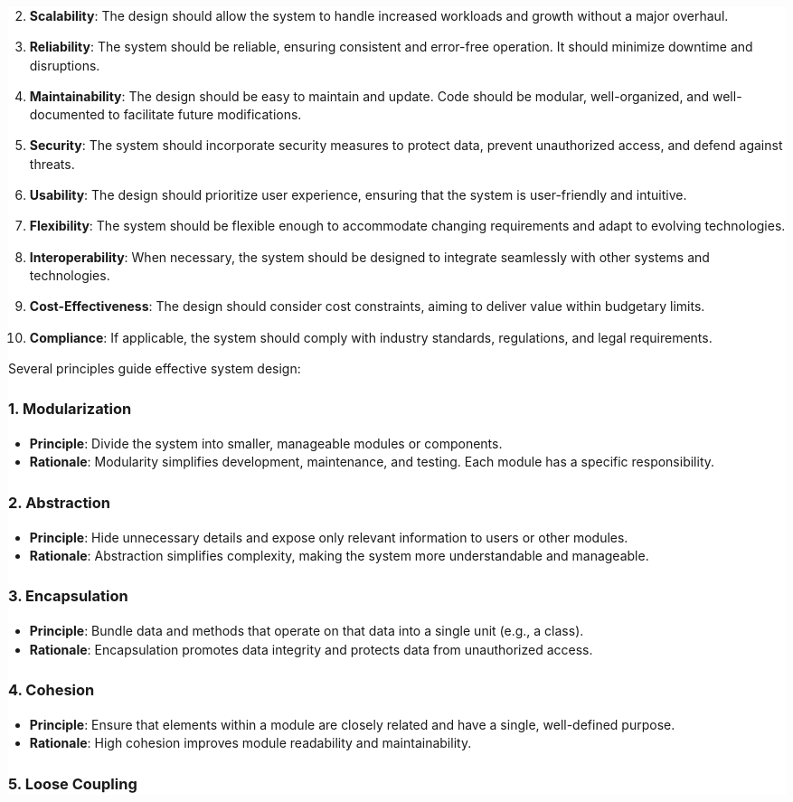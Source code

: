 2. **Scalability**: The design should allow the system to handle increased workloads and growth without a major overhaul.

3. **Reliability**: The system should be reliable, ensuring consistent and error-free operation. It should minimize downtime and disruptions.

4. **Maintainability**: The design should be easy to maintain and update. Code should be modular, well-organized, and well-documented to facilitate future modifications.

5. **Security**: The system should incorporate security measures to protect data, prevent unauthorized access, and defend against threats.

6. **Usability**: The design should prioritize user experience, ensuring that the system is user-friendly and intuitive.

7. **Flexibility**: The system should be flexible enough to accommodate changing requirements and adapt to evolving technologies.

8. **Interoperability**: When necessary, the system should be designed to integrate seamlessly with other systems and technologies.

9. **Cost-Effectiveness**: The design should consider cost constraints, aiming to deliver value within budgetary limits.

10. **Compliance**: If applicable, the system should comply with industry standards, regulations, and legal requirements.

Several principles guide effective system design:

### 1. Modularization

- **Principle**: Divide the system into smaller, manageable modules or components.
- **Rationale**: Modularity simplifies development, maintenance, and testing. Each module has a specific responsibility.

### 2. Abstraction

- **Principle**: Hide unnecessary details and expose only relevant information to users or other modules.
- **Rationale**: Abstraction simplifies complexity, making the system more understandable and manageable.

### 3. Encapsulation

- **Principle**: Bundle data and methods that operate on that data into a single unit (e.g., a class).
- **Rationale**: Encapsulation promotes data integrity and protects data from unauthorized access.

### 4. Cohesion

- **Principle**: Ensure that elements within a module are closely related and have a single, well-defined purpose.
- **Rationale**: High cohesion improves module readability and maintainability.

### 5. Loose Coupling
